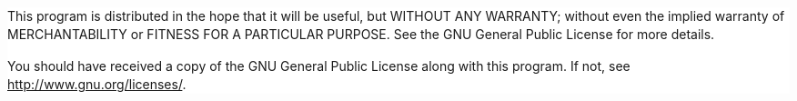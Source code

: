This program is distributed in the hope that it will be useful, but WITHOUT ANY WARRANTY; without even the implied warranty of MERCHANTABILITY or FITNESS FOR A PARTICULAR PURPOSE.  See the GNU General Public License for more details.

You should have received a copy of the GNU General Public License along with this program. If not, see <http://www.gnu.org/licenses/>.
